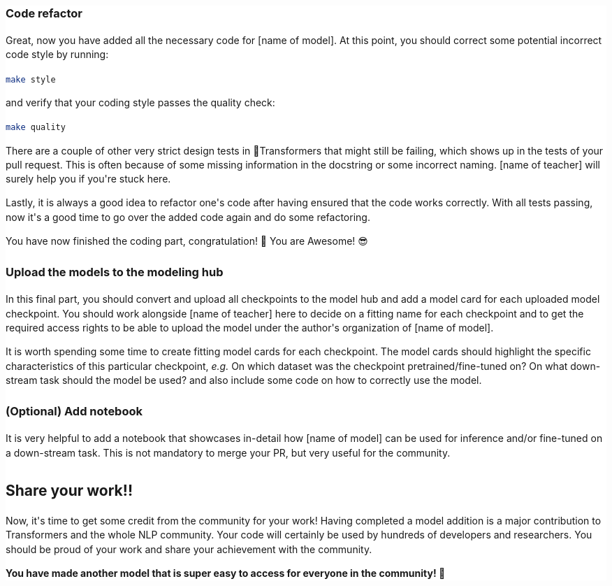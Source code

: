 ### Code refactor

Great, now you have added all the necessary code for [name of model]. 
At this point, you should correct some potential incorrect code style by running:

```bash
make style
```

and verify that your coding style passes the quality check:

```bash
make quality
```

There are a couple of other very strict design tests in 🤗Transformers that might still be failing, 
which shows up in the tests of your pull request. This is often because of some missing information in the docstring or some incorrect naming. [name of teacher] will surely help you if you're stuck here.

Lastly, it is always a good idea to refactor one's code after having ensured that the code works correctly. 
With all tests passing, now it's a good time to go over the added code again and do some refactoring.

You have now finished the coding part, congratulation! 🎉 You are Awesome! 😎

### Upload the models to the modeling hub

In this final part, you should convert and upload all checkpoints to the model hub and add a model card for each uploaded model checkpoint. You should work alongside [name of teacher] here to decide on a fitting name 
for each checkpoint and to get the required access rights to be able to upload the model under the author's organization
of [name of model].

It is worth spending some time to create fitting model cards for each checkpoint. The model cards should highlight the specific characteristics
of this particular checkpoint, *e.g.* On which dataset was the checkpoint pretrained/fine-tuned on? On what down-stream task should the model be used? and also include some code on how to correctly use the model. 

### (Optional) Add notebook

It is very helpful to add a notebook that showcases in-detail how [name of model] can be used for inference and/or fine-tuned 
on a down-stream task. This is not mandatory to merge your PR, but very useful for the community. 

## Share your work!!

Now, it's time to get some credit from the community for your work! Having completed a model addition is a major contribution to Transformers and the whole NLP community. Your code will certainly be used by hundreds of developers and researchers. You should 
be proud of your work and share your achievement with the community.

**You have made another model that is super easy to access for everyone in the community! 🤯**
